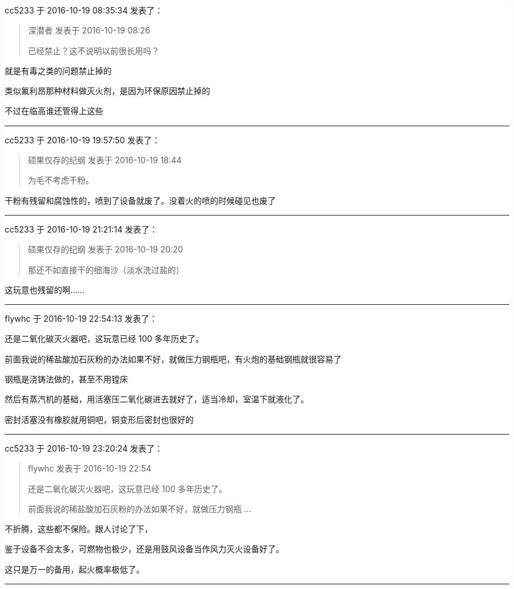 
cc5233 于 2016-10-19 08:35:34 发表了：

> 深潜者 发表于 2016-10-19 08:26
>
> 已经禁止？这不说明以前很长用吗？

就是有毒之类的问题禁止掉的

类似氟利昂那种材料做灭火剂，是因为环保原因禁止掉的

不过在临高谁还管得上这些

---

cc5233 于 2016-10-19 19:57:50 发表了：

> 硕果仅存的纪纲 发表于 2016-10-19 18:44
>
> 为毛不考虑干粉。

干粉有残留和腐蚀性的，喷到了设备就废了。没着火的喷的时候碰见也废了

---

cc5233 于 2016-10-19 21:21:14 发表了：

> 硕果仅存的纪纲 发表于 2016-10-19 20:20
>
> 那还不如直接干的细海沙（淡水洗过盐的）

这玩意也残留的啊……

---

flywhc 于 2016-10-19 22:54:13 发表了：

还是二氧化碳灭火器吧，这玩意已经 100 多年历史了。

前面我说的稀盐酸加石灰粉的办法如果不好，就做压力钢瓶吧，有火炮的基础钢瓶就很容易了

钢瓶是浇铸法做的，甚至不用镗床

然后有蒸汽机的基础，用活塞压二氧化碳进去就好了，适当冷却，室温下就液化了。

密封活塞没有橡胶就用铜吧，铜变形后密封也很好的

---

cc5233 于 2016-10-19 23:20:24 发表了：

> flywhc 发表于 2016-10-19 22:54
>
> 还是二氧化碳灭火器吧，这玩意已经 100 多年历史了。
>
> 前面我说的稀盐酸加石灰粉的办法如果不好，就做压力钢瓶 ...

不折腾，这些都不保险。跟人讨论了下，

鉴于设备不会太多，可燃物也极少，还是用鼓风设备当作风力灭火设备好了。

这只是万一的备用，起火概率极低了。

---
